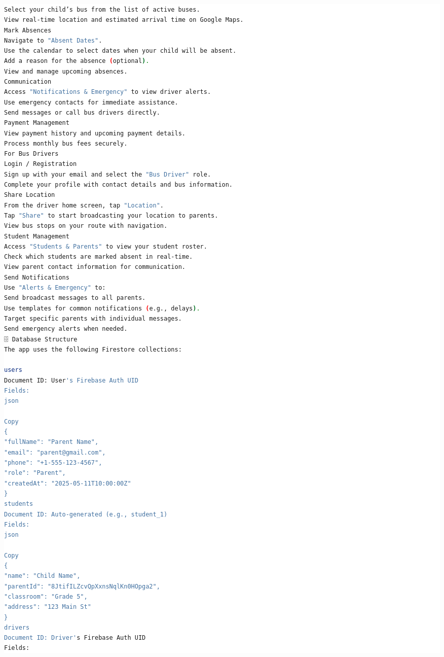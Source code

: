    ```bash
Select your child’s bus from the list of active buses.
View real-time location and estimated arrival time on Google Maps.
Mark Absences
Navigate to "Absent Dates".
Use the calendar to select dates when your child will be absent.
Add a reason for the absence (optional).
View and manage upcoming absences.
Communication
Access "Notifications & Emergency" to view driver alerts.
Use emergency contacts for immediate assistance.
Send messages or call bus drivers directly.
Payment Management
View payment history and upcoming payment details.
Process monthly bus fees securely.
For Bus Drivers
Login / Registration
Sign up with your email and select the "Bus Driver" role.
Complete your profile with contact details and bus information.
Share Location
From the driver home screen, tap "Location".
Tap "Share" to start broadcasting your location to parents.
View bus stops on your route with navigation.
Student Management
Access "Students & Parents" to view your student roster.
Check which students are marked absent in real-time.
View parent contact information for communication.
Send Notifications
Use "Alerts & Emergency" to:
Send broadcast messages to all parents.
Use templates for common notifications (e.g., delays).
Target specific parents with individual messages.
Send emergency alerts when needed.
🗄 Database Structure
The app uses the following Firestore collections:

users
Document ID: User's Firebase Auth UID
Fields:
json

Copy
{
  "fullName": "Parent Name",
  "email": "parent@gmail.com",
  "phone": "+1-555-123-4567",
  "role": "Parent",
  "createdAt": "2025-05-11T10:00:00Z"
}
students
Document ID: Auto-generated (e.g., student_1)
Fields:
json

Copy
{
  "name": "Child Name",
  "parentId": "8JtifILZcvQpXxnsNqlKn0HOpga2",
  "classroom": "Grade 5",
  "address": "123 Main St"
}
drivers
Document ID: Driver's Firebase Auth UID
Fields:
   ```